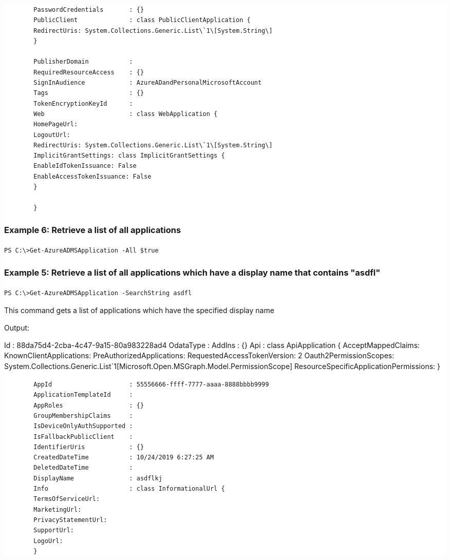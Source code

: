             PasswordCredentials       : {}
            PublicClient              : class PublicClientApplication {
            RedirectUris: System.Collections.Generic.List\`1\[System.String\]
            }

            PublisherDomain           :
            RequiredResourceAccess    : {}
            SignInAudience            : AzureADandPersonalMicrosoftAccount
            Tags                      : {}
            TokenEncryptionKeyId      :
            Web                       : class WebApplication {
            HomePageUrl:
            LogoutUrl:
            RedirectUris: System.Collections.Generic.List\`1\[System.String\]
            ImplicitGrantSettings: class ImplicitGrantSettings {
            EnableIdTokenIssuance: False
            EnableAccessTokenIssuance: False
            }

            }

### Example 6: Retrieve a list of all applications
```
PS C:\>Get-AzureADMSApplication -All $true
```

### Example 5: Retrieve a list of all applications which have a display name that contains "asdfl"
```
PS C:\>Get-AzureADMSApplication -SearchString asdfl
```

This command gets a list of applications which have the specified display name

Output:

Id                        : 88da75d4-2cba-4c47-9a15-80a983228ad4
            OdataType                 :
            AddIns                    : {}
            Api                       : class ApiApplication {
            AcceptMappedClaims:
            KnownClientApplications:
            PreAuthorizedApplications:
            RequestedAccessTokenVersion: 2
            Oauth2PermissionScopes:
            System.Collections.Generic.List\`1\[Microsoft.Open.MSGraph.Model.PermissionScope\]
            ResourceSpecificApplicationPermissions:
            }

            AppId                     : 55556666-ffff-7777-aaaa-8888bbbb9999
            ApplicationTemplateId     :
            AppRoles                  : {}
            GroupMembershipClaims     :
            IsDeviceOnlyAuthSupported :
            IsFallbackPublicClient    :
            IdentifierUris            : {}
            CreatedDateTime           : 10/24/2019 6:27:25 AM
            DeletedDateTime           :
            DisplayName               : asdflkj
            Info                      : class InformationalUrl {
            TermsOfServiceUrl:
            MarketingUrl:
            PrivacyStatementUrl:
            SupportUrl:
            LogoUrl:
            }
